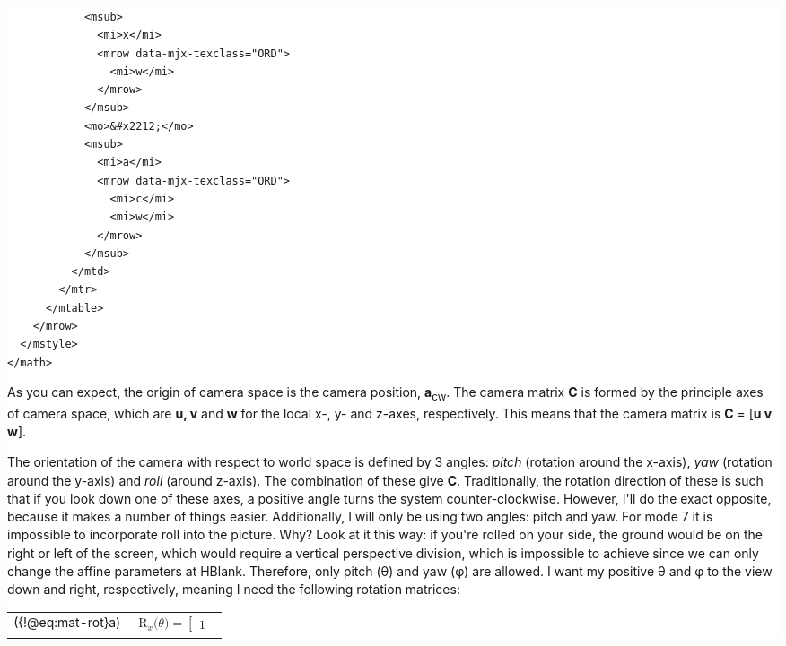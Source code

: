                 <msub>
                  <mi>x</mi>
                  <mrow data-mjx-texclass="ORD">
                    <mi>w</mi>
                  </mrow>
                </msub>
                <mo>&#x2212;</mo>
                <msub>
                  <mi>a</mi>
                  <mrow data-mjx-texclass="ORD">
                    <mi>c</mi>
                    <mi>w</mi>
                  </mrow>
                </msub>
              </mtd>
            </mtr>
          </mtable>
        </mrow>
      </mstyle>
    </math>
</table>

As you can expect, the origin of camera space is the camera position, **a**<sub>cw</sub>. The camera matrix **C** is formed by the principle axes of camera space, which are **u, v** and **w** for the local x-, y- and z-axes, respectively. This means that the camera matrix is **C** = \[**u v w**\].

The orientation of the camera with respect to world space is defined by 3 angles: <dfn>pitch</dfn> (rotation around the x-axis), <dfn>yaw</dfn> (rotation around the y-axis) and <dfn>roll</dfn> (around z-axis). The combination of these give **C**. Traditionally, the rotation direction of these is such that if you look down one of these axes, a positive angle turns the system counter-clockwise. However, I'll do the exact opposite, because it makes a number of things easier. Additionally, I will only be using two angles: pitch and yaw. For mode 7 it is impossible to incorporate roll into the picture. Why? Look at it this way: if you're rolled on your side, the ground would be on the right or left of the screen, which would require a vertical perspective division, which is impossible to achieve since we can only change the affine parameters at HBlank. Therefore, only pitch (θ) and yaw (φ) are allowed. I want my positive θ and φ to the view down and right, respectively, meaning I need the following rotation matrices:

<table id="eq:mat-rot">
  <tr>
    <td class="eqnrcell">({!@eq:mat-rot}a)</td>
    <td class="eqcell">
      <math xmlns="http://www.w3.org/1998/Math/MathML" display="block">
        <mstyle displaystyle="true" scriptlevel="0">
          <mrow data-mjx-texclass="ORD">
            <mtable rowspacing=".5em" columnspacing="1em" displaystyle="true">
              <mtr>
                <mtd>
                  <msub>
                    <mtext mathvariant="bold">R</mtext>
                    <mrow data-mjx-texclass="ORD">
                      <mi>x</mi>
                    </mrow>
                  </msub>
                  <mo stretchy="false">(</mo>
                  <mi>&#x3B8;</mi>
                  <mo stretchy="false">)</mo>
                  <mo>=</mo>
                  <mrow data-mjx-texclass="INNER">
                    <mo data-mjx-texclass="OPEN">[</mo>
                    <mtable columnspacing="1em" rowspacing="4pt">
                      <mtr>
                        <mtd>
                          <mn>1</mn>
                        </mtd>
